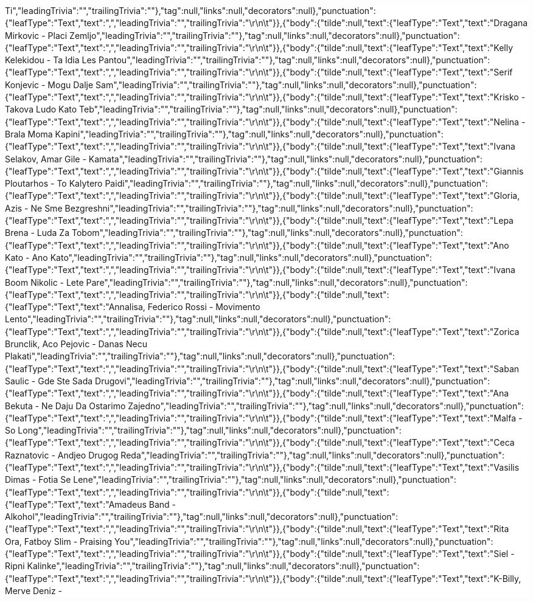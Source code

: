 Ti","leadingTrivia":"","trailingTrivia":""},"tag":null,"links":null,"decorators":null},"punctuation":{"leafType":"Text","text":",","leadingTrivia":"","trailingTrivia":"\r\n\t"}},{"body":{"tilde":null,"text":{"leafType":"Text","text":"Dragana Mirkovic - Placi Zemljo","leadingTrivia":"","trailingTrivia":""},"tag":null,"links":null,"decorators":null},"punctuation":{"leafType":"Text","text":",","leadingTrivia":"","trailingTrivia":"\r\n\t"}},{"body":{"tilde":null,"text":{"leafType":"Text","text":"Kelly Kelekidou - Ta Idia Les Pantou","leadingTrivia":"","trailingTrivia":""},"tag":null,"links":null,"decorators":null},"punctuation":{"leafType":"Text","text":",","leadingTrivia":"","trailingTrivia":"\r\n\t"}},{"body":{"tilde":null,"text":{"leafType":"Text","text":"Serif Konjevic - Mogu Dalje Sam","leadingTrivia":"","trailingTrivia":""},"tag":null,"links":null,"decorators":null},"punctuation":{"leafType":"Text","text":",","leadingTrivia":"","trailingTrivia":"\r\n\t"}},{"body":{"tilde":null,"text":{"leafType":"Text","text":"Krisko - Takova Ludo Kato Teb","leadingTrivia":"","trailingTrivia":""},"tag":null,"links":null,"decorators":null},"punctuation":{"leafType":"Text","text":",","leadingTrivia":"","trailingTrivia":"\r\n\t"}},{"body":{"tilde":null,"text":{"leafType":"Text","text":"Nelina - Brala Moma Kapini","leadingTrivia":"","trailingTrivia":""},"tag":null,"links":null,"decorators":null},"punctuation":{"leafType":"Text","text":",","leadingTrivia":"","trailingTrivia":"\r\n\t"}},{"body":{"tilde":null,"text":{"leafType":"Text","text":"Ivana Selakov, Amar Gile - Kamata","leadingTrivia":"","trailingTrivia":""},"tag":null,"links":null,"decorators":null},"punctuation":{"leafType":"Text","text":",","leadingTrivia":"","trailingTrivia":"\r\n\t"}},{"body":{"tilde":null,"text":{"leafType":"Text","text":"Giannis Ploutarhos - To Kalytero Paidi","leadingTrivia":"","trailingTrivia":""},"tag":null,"links":null,"decorators":null},"punctuation":{"leafType":"Text","text":",","leadingTrivia":"","trailingTrivia":"\r\n\t"}},{"body":{"tilde":null,"text":{"leafType":"Text","text":"Gloria, Azis - Ne Sme Bezgreshni","leadingTrivia":"","trailingTrivia":""},"tag":null,"links":null,"decorators":null},"punctuation":{"leafType":"Text","text":",","leadingTrivia":"","trailingTrivia":"\r\n\t"}},{"body":{"tilde":null,"text":{"leafType":"Text","text":"Lepa Brena - Luda Za Tobom","leadingTrivia":"","trailingTrivia":""},"tag":null,"links":null,"decorators":null},"punctuation":{"leafType":"Text","text":",","leadingTrivia":"","trailingTrivia":"\r\n\t"}},{"body":{"tilde":null,"text":{"leafType":"Text","text":"Ano Kato - Ano Kato","leadingTrivia":"","trailingTrivia":""},"tag":null,"links":null,"decorators":null},"punctuation":{"leafType":"Text","text":",","leadingTrivia":"","trailingTrivia":"\r\n\t"}},{"body":{"tilde":null,"text":{"leafType":"Text","text":"Ivana Boom Nikolic - Lete Pare","leadingTrivia":"","trailingTrivia":""},"tag":null,"links":null,"decorators":null},"punctuation":{"leafType":"Text","text":",","leadingTrivia":"","trailingTrivia":"\r\n\t"}},{"body":{"tilde":null,"text":{"leafType":"Text","text":"Annalisa, Federico Rossi - Movimento Lento","leadingTrivia":"","trailingTrivia":""},"tag":null,"links":null,"decorators":null},"punctuation":{"leafType":"Text","text":",","leadingTrivia":"","trailingTrivia":"\r\n\t"}},{"body":{"tilde":null,"text":{"leafType":"Text","text":"Zorica Brunclik, Aco Pejovic - Danas Necu Plakati","leadingTrivia":"","trailingTrivia":""},"tag":null,"links":null,"decorators":null},"punctuation":{"leafType":"Text","text":",","leadingTrivia":"","trailingTrivia":"\r\n\t"}},{"body":{"tilde":null,"text":{"leafType":"Text","text":"Saban Saulic - Gde Ste Sada Drugovi","leadingTrivia":"","trailingTrivia":""},"tag":null,"links":null,"decorators":null},"punctuation":{"leafType":"Text","text":",","leadingTrivia":"","trailingTrivia":"\r\n\t"}},{"body":{"tilde":null,"text":{"leafType":"Text","text":"Ana Bekuta - Ne Daju Da Ostarimo Zajedno","leadingTrivia":"","trailingTrivia":""},"tag":null,"links":null,"decorators":null},"punctuation":{"leafType":"Text","text":",","leadingTrivia":"","trailingTrivia":"\r\n\t"}},{"body":{"tilde":null,"text":{"leafType":"Text","text":"Malfa - So Long","leadingTrivia":"","trailingTrivia":""},"tag":null,"links":null,"decorators":null},"punctuation":{"leafType":"Text","text":",","leadingTrivia":"","trailingTrivia":"\r\n\t"}},{"body":{"tilde":null,"text":{"leafType":"Text","text":"Ceca Raznatovic - Andjeo Drugog Reda","leadingTrivia":"","trailingTrivia":""},"tag":null,"links":null,"decorators":null},"punctuation":{"leafType":"Text","text":",","leadingTrivia":"","trailingTrivia":"\r\n\t"}},{"body":{"tilde":null,"text":{"leafType":"Text","text":"Vasilis Dimas - Fotia Se Lene","leadingTrivia":"","trailingTrivia":""},"tag":null,"links":null,"decorators":null},"punctuation":{"leafType":"Text","text":",","leadingTrivia":"","trailingTrivia":"\r\n\t"}},{"body":{"tilde":null,"text":{"leafType":"Text","text":"Amadeus Band - Alkohol","leadingTrivia":"","trailingTrivia":""},"tag":null,"links":null,"decorators":null},"punctuation":{"leafType":"Text","text":",","leadingTrivia":"","trailingTrivia":"\r\n\t"}},{"body":{"tilde":null,"text":{"leafType":"Text","text":"Rita Ora, Fatboy Slim - Praising You","leadingTrivia":"","trailingTrivia":""},"tag":null,"links":null,"decorators":null},"punctuation":{"leafType":"Text","text":",","leadingTrivia":"","trailingTrivia":"\r\n\t"}},{"body":{"tilde":null,"text":{"leafType":"Text","text":"Siel - Ripni Kalinke","leadingTrivia":"","trailingTrivia":""},"tag":null,"links":null,"decorators":null},"punctuation":{"leafType":"Text","text":",","leadingTrivia":"","trailingTrivia":"\r\n\t"}},{"body":{"tilde":null,"text":{"leafType":"Text","text":"K-Billy, Merve Deniz -